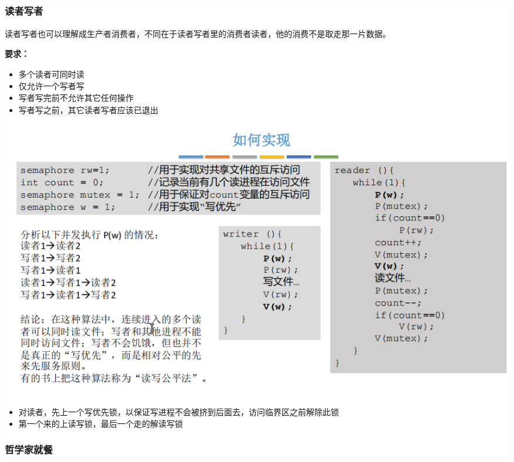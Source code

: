 
### 读者写者

​		读者写者也可以理解成生产者消费者，不同在于读者写者里的消费者读者，他的消费不是取走那一片数据。

**要求：**

- 多个读者可同时读
- 仅允许一个写者写
- 写者写完前不允许其它任何操作
- 写者写之前，其它读者写者应该已退出

![image-20220618195439788](./source/image-20220618195439788.png)

- 对读者，先上一个写优先锁，以保证写进程不会被挤到后面去，访问临界区之前解除此锁
- 第一个来的上读写锁，最后一个走的解读写锁



### 哲学家就餐
